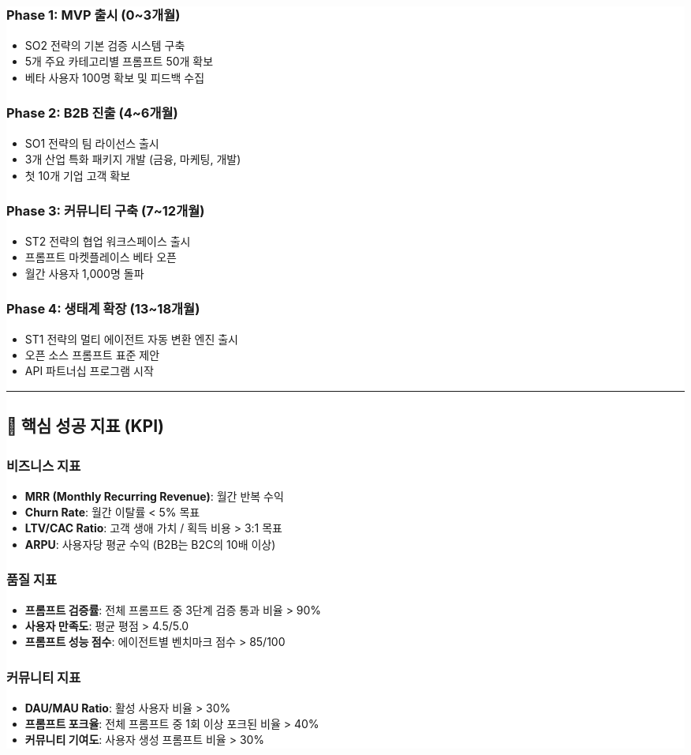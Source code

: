 ### Phase 1: MVP 출시 (0~3개월)
- SO2 전략의 기본 검증 시스템 구축
- 5개 주요 카테고리별 프롬프트 50개 확보
- 베타 사용자 100명 확보 및 피드백 수집

### Phase 2: B2B 진출 (4~6개월)
- SO1 전략의 팀 라이선스 출시
- 3개 산업 특화 패키지 개발 (금융, 마케팅, 개발)
- 첫 10개 기업 고객 확보

### Phase 3: 커뮤니티 구축 (7~12개월)
- ST2 전략의 협업 워크스페이스 출시
- 프롬프트 마켓플레이스 베타 오픈
- 월간 사용자 1,000명 돌파

### Phase 4: 생태계 확장 (13~18개월)
- ST1 전략의 멀티 에이전트 자동 변환 엔진 출시
- 오픈 소스 프롬프트 표준 제안
- API 파트너십 프로그램 시작

---

## 🎯 핵심 성공 지표 (KPI)

### 비즈니스 지표
- **MRR (Monthly Recurring Revenue)**: 월간 반복 수익
- **Churn Rate**: 월간 이탈률 < 5% 목표
- **LTV/CAC Ratio**: 고객 생애 가치 / 획득 비용 > 3:1 목표
- **ARPU**: 사용자당 평균 수익 (B2B는 B2C의 10배 이상)

### 품질 지표
- **프롬프트 검증률**: 전체 프롬프트 중 3단계 검증 통과 비율 > 90%
- **사용자 만족도**: 평균 평점 > 4.5/5.0
- **프롬프트 성능 점수**: 에이전트별 벤치마크 점수 > 85/100

### 커뮤니티 지표
- **DAU/MAU Ratio**: 활성 사용자 비율 > 30%
- **프롬프트 포크율**: 전체 프롬프트 중 1회 이상 포크된 비율 > 40%
- **커뮤니티 기여도**: 사용자 생성 프롬프트 비율 > 30%